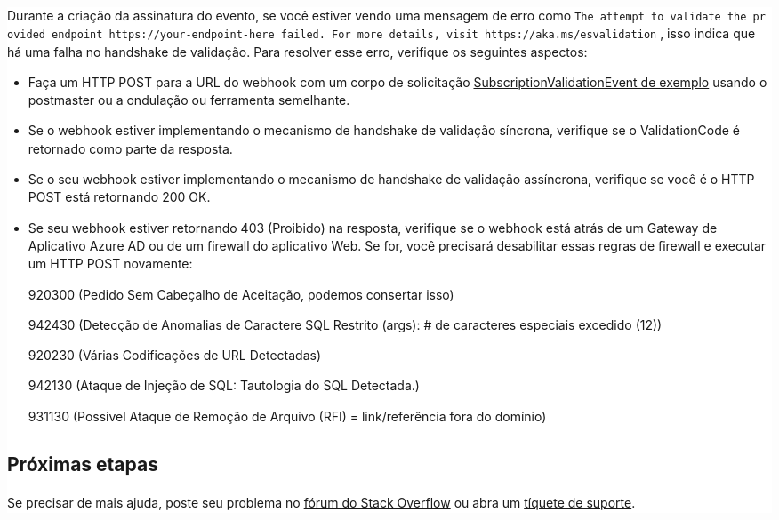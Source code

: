 Durante a criação da assinatura do evento, se você estiver vendo uma mensagem de erro como `The attempt to validate the provided endpoint https://your-endpoint-here failed. For more details, visit https://aka.ms/esvalidation` , isso indica que há uma falha no handshake de validação. Para resolver esse erro, verifique os seguintes aspectos:

- Faça um HTTP POST para a URL do webhook com um corpo de solicitação [SubscriptionValidationEvent de exemplo](webhook-event-delivery.md#validation-details) usando o postmaster ou a ondulação ou ferramenta semelhante.
- Se o webhook estiver implementando o mecanismo de handshake de validação síncrona, verifique se o ValidationCode é retornado como parte da resposta.
- Se o seu webhook estiver implementando o mecanismo de handshake de validação assíncrona, verifique se você é o HTTP POST está retornando 200 OK.
- Se seu webhook estiver retornando 403 (Proibido) na resposta, verifique se o webhook está atrás de um Gateway de Aplicativo Azure AD ou de um firewall do aplicativo Web. Se for, você precisará desabilitar essas regras de firewall e executar um HTTP POST novamente:

  920300 (Pedido Sem Cabeçalho de Aceitação, podemos consertar isso)

  942430 (Detecção de Anomalias de Caractere SQL Restrito (args): # de caracteres especiais excedido (12))

  920230 (Várias Codificações de URL Detectadas)

  942130 (Ataque de Injeção de SQL: Tautologia do SQL Detectada.)

  931130 (Possível Ataque de Remoção de Arquivo (RFI) = link/referência fora do domínio)


## <a name="next-steps"></a>Próximas etapas
Se precisar de mais ajuda, poste seu problema no [fórum do Stack Overflow](https://stackoverflow.com/questions/tagged/azure-eventgrid) ou abra um [tíquete de suporte](https://azure.microsoft.com/support/options/). 

